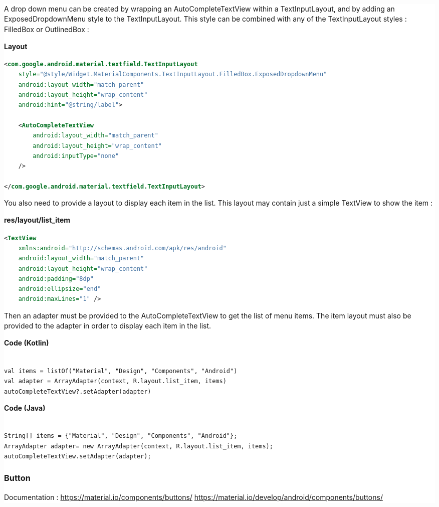 A drop down menu can be created by wrapping an AutoCompleteTextView within a TextInputLayout, and by adding an ExposedDropdownMenu style to the TextInputLayout. This style can be combined with any of the TextInputLayout styles : FilledBox or OutlinedBox :

**Layout**
```xml
<com.google.android.material.textfield.TextInputLayout
    style="@style/Widget.MaterialComponents.TextInputLayout.FilledBox.ExposedDropdownMenu"
    android:layout_width="match_parent"
    android:layout_height="wrap_content"
    android:hint="@string/label">

    <AutoCompleteTextView
        android:layout_width="match_parent"
        android:layout_height="wrap_content"
        android:inputType="none"
    />

</com.google.android.material.textfield.TextInputLayout>
```

You also need to provide a layout to display each item in the list. This layout may contain just a simple TextView to show the item :

**res/layout/list_item**
```xml
<TextView
    xmlns:android="http://schemas.android.com/apk/res/android"
    android:layout_width="match_parent"
    android:layout_height="wrap_content"
    android:padding="8dp"
    android:ellipsize="end"
    android:maxLines="1" />
```

Then an adapter must be provided to the AutoCompleteTextView to get the list of menu items. The item layout must also be provided to the adapter in order to display each item in the list.

**Code (Kotlin)**
<pre><code class="kotlin">
val items = listOf("Material", "Design", "Components", "Android")
val adapter = ArrayAdapter(context, R.layout.list_item, items)
autoCompleteTextView?.setAdapter(adapter)
</code></pre>

**Code (Java)**
<pre><code class="java">
String[] items = {"Material", "Design", "Components", "Android"};
ArrayAdapter adapter= new ArrayAdapter(context, R.layout.list_item, items);
autoCompleteTextView.setAdapter(adapter);
</code></pre>

### Button

Documentation :
https://material.io/components/buttons/
https://material.io/develop/android/components/buttons/
